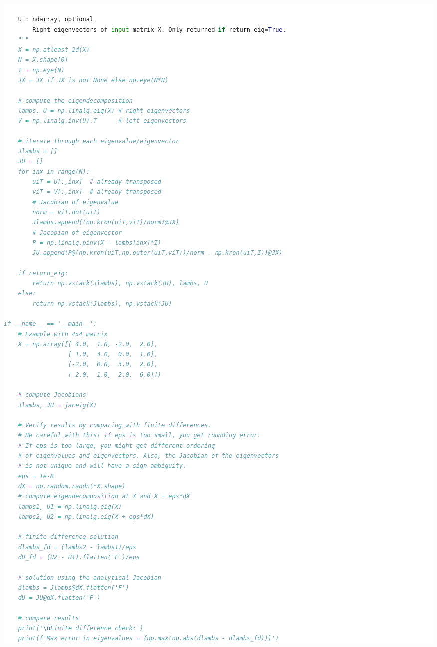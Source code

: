 ```python
        
    U : ndarray, optional
        Right eigenvectors of input matrix X. Only returned if return_eig=True.
    """
    X = np.atleast_2d(X)
    N = X.shape[0]
    I = np.eye(N)
    JX = JX if JX is not None else np.eye(N*N)

    # compute the eigendecomposition
    lambs, U = np.linalg.eig(X) # right eigenvectors
    V = np.linalg.inv(U).T      # left eigenvectors

    # iterate through each eigenvalue/eigenvector
    Jlambs = []
    JU = []
    for inx in range(N):
        uiT = U[:,inx]  # already transposed 
        viT = V[:,inx]  # already transposed
        # Jacobian of eigenvalue
        norm = viT.dot(uiT)
        Jlambs.append((np.kron(uiT,viT)/norm)@JX)
        # Jacobian of eigenvector
        P = np.linalg.pinv(X - lambs[inx]*I)
        JU.append(P@(np.kron(uiT,np.outer(uiT,viT))/norm - np.kron(uiT,I))@JX)
    
    if return_eig:
        return np.vstack(Jlambs), np.vstack(JU), lambs, U
    else:
        return np.vstack(Jlambs), np.vstack(JU)

if __name__ == '__main__':
    # Example with 4x4 matrix
    X = np.array([[ 4.0,  1.0, -2.0,  2.0],
                  [ 1.0,  3.0,  0.0,  1.0],
                  [-2.0,  0.0,  3.0,  2.0],
                  [ 2.0,  1.0,  2.0,  6.0]])
    
    # compute Jacobians
    Jlambs, JU = jaceig(X)
    
    # Verify results by comparing with finite differences.
    # Be careful with this! If eps is too small, you get rounding error.
    # If eps is too large, you might get different ordering
    # of eigenvalues and eigenvectors. Also, the Jacobian of the eigenvectors 
    # is not unique and will have a sign ambiguity.
    eps = 1e-8
    dX = np.random.randn(*X.shape)
    # compute eigendecomposition at X and X + eps*dX
    lambs1, U1 = np.linalg.eig(X)
    lambs2, U2 = np.linalg.eig(X + eps*dX)
    
    # finite difference solution
    dlambs_fd = (lambs2 - lambs1)/eps
    dU_fd = (U2 - U1).flatten('F')/eps
    
    # solution using the analytical Jacobian
    dlambs = Jlambs@dX.flatten('F')
    dU = JU@dX.flatten('F')

    # compare results
    print('\nFinite difference check:')
    print(f'Max error in eigenvalues = {np.max(np.abs(dlambs - dlambs_fd))}')
```
